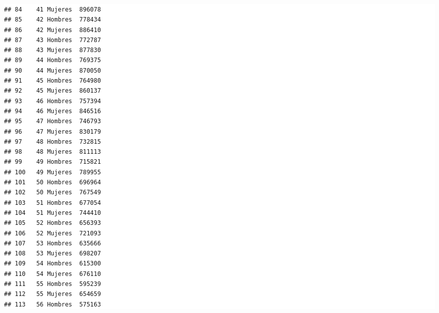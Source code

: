     ## 84    41 Mujeres  896078
    ## 85    42 Hombres  778434
    ## 86    42 Mujeres  886410
    ## 87    43 Hombres  772787
    ## 88    43 Mujeres  877830
    ## 89    44 Hombres  769375
    ## 90    44 Mujeres  870050
    ## 91    45 Hombres  764980
    ## 92    45 Mujeres  860137
    ## 93    46 Hombres  757394
    ## 94    46 Mujeres  846516
    ## 95    47 Hombres  746793
    ## 96    47 Mujeres  830179
    ## 97    48 Hombres  732815
    ## 98    48 Mujeres  811113
    ## 99    49 Hombres  715821
    ## 100   49 Mujeres  789955
    ## 101   50 Hombres  696964
    ## 102   50 Mujeres  767549
    ## 103   51 Hombres  677054
    ## 104   51 Mujeres  744410
    ## 105   52 Hombres  656393
    ## 106   52 Mujeres  721093
    ## 107   53 Hombres  635666
    ## 108   53 Mujeres  698207
    ## 109   54 Hombres  615300
    ## 110   54 Mujeres  676110
    ## 111   55 Hombres  595239
    ## 112   55 Mujeres  654659
    ## 113   56 Hombres  575163